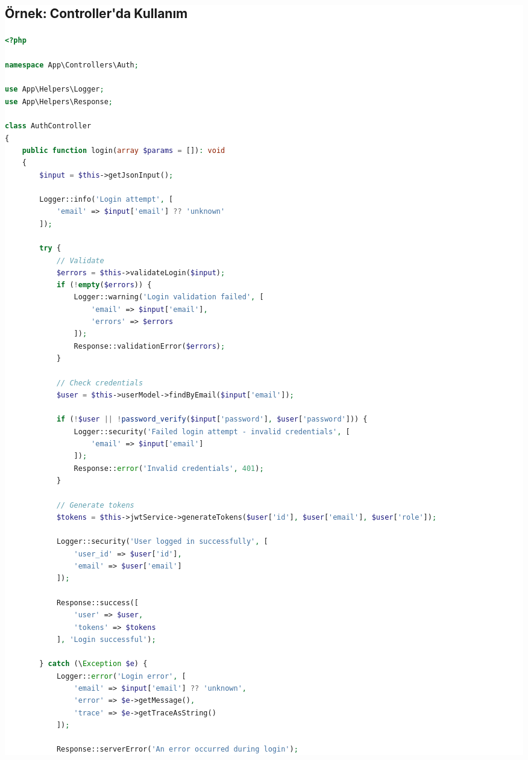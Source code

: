 ## Örnek: Controller'da Kullanım

```php
<?php

namespace App\Controllers\Auth;

use App\Helpers\Logger;
use App\Helpers\Response;

class AuthController
{
    public function login(array $params = []): void
    {
        $input = $this->getJsonInput();

        Logger::info('Login attempt', [
            'email' => $input['email'] ?? 'unknown'
        ]);

        try {
            // Validate
            $errors = $this->validateLogin($input);
            if (!empty($errors)) {
                Logger::warning('Login validation failed', [
                    'email' => $input['email'],
                    'errors' => $errors
                ]);
                Response::validationError($errors);
            }

            // Check credentials
            $user = $this->userModel->findByEmail($input['email']);

            if (!$user || !password_verify($input['password'], $user['password'])) {
                Logger::security('Failed login attempt - invalid credentials', [
                    'email' => $input['email']
                ]);
                Response::error('Invalid credentials', 401);
            }

            // Generate tokens
            $tokens = $this->jwtService->generateTokens($user['id'], $user['email'], $user['role']);

            Logger::security('User logged in successfully', [
                'user_id' => $user['id'],
                'email' => $user['email']
            ]);

            Response::success([
                'user' => $user,
                'tokens' => $tokens
            ], 'Login successful');

        } catch (\Exception $e) {
            Logger::error('Login error', [
                'email' => $input['email'] ?? 'unknown',
                'error' => $e->getMessage(),
                'trace' => $e->getTraceAsString()
            ]);

            Response::serverError('An error occurred during login');
```